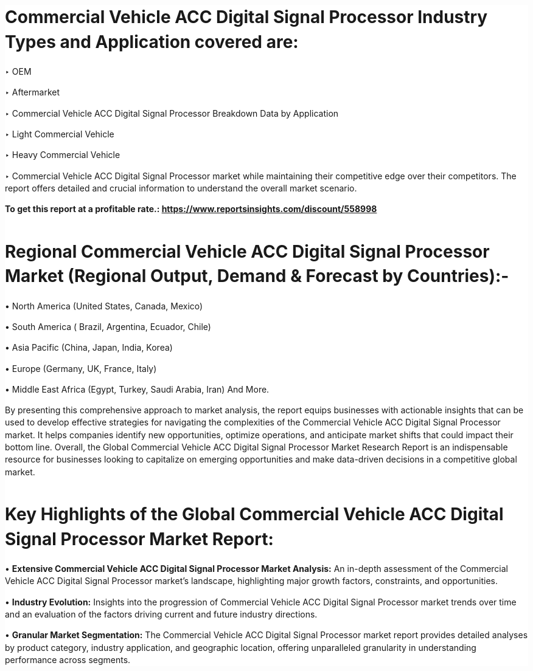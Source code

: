 # <strong>Commercial Vehicle ACC Digital Signal Processor Industry Types and Application covered are:</strong>

‣ OEM

   ‣ Aftermarket

‣ Commercial Vehicle ACC Digital Signal Processor Breakdown Data by Application

   ‣ Light Commercial Vehicle

   ‣ Heavy Commercial Vehicle

   ‣ Commercial Vehicle ACC Digital Signal Processor market while maintaining their competitive edge over their competitors. The report offers detailed and crucial information to understand the overall market scenario.

<strong>To get this report at a profitable rate.: <a href=https://www.reportsinsights.com/discount/558998>https://www.reportsinsights.com/discount/558998</a></strong></font>

# <strong>Regional Commercial Vehicle ACC Digital Signal Processor Market (Regional Output, Demand &amp; Forecast by Countries):-</strong>

• North America (United States, Canada, Mexico)

• South America ( Brazil, Argentina, Ecuador, Chile)

• Asia Pacific (China, Japan, India, Korea)

• Europe (Germany, UK, France, Italy)

• Middle East Africa (Egypt, Turkey, Saudi Arabia, Iran) And More.

By presenting this comprehensive approach to market analysis, the report equips businesses with actionable insights that can be used to develop effective strategies for navigating the complexities of the Commercial Vehicle ACC Digital Signal Processor market. It helps companies identify new opportunities, optimize operations, and anticipate market shifts that could impact their bottom line. Overall, the Global Commercial Vehicle ACC Digital Signal Processor Market Research Report is an indispensable resource for businesses looking to capitalize on emerging opportunities and make data-driven decisions in a competitive global market.

# <strong>Key Highlights of the Global Commercial Vehicle ACC Digital Signal Processor Market Report:</strong>

• <strong>Extensive Commercial Vehicle ACC Digital Signal Processor Market Analysis:</strong> An in-depth assessment of the Commercial Vehicle ACC Digital Signal Processor market’s landscape, highlighting major growth factors, constraints, and opportunities.

• <strong>Industry Evolution:</strong> Insights into the progression of Commercial Vehicle ACC Digital Signal Processor market trends over time and an evaluation of the factors driving current and future industry directions.

• <strong>Granular Market Segmentation:</strong> The Commercial Vehicle ACC Digital Signal Processor market report provides detailed analyses by product category, industry application, and geographic location, offering unparalleled granularity in understanding performance across segments.
